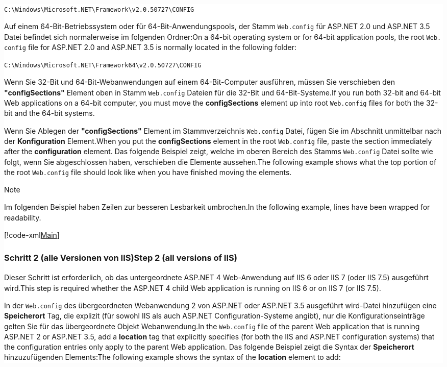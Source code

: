 `C:\Windows\Microsoft.NET\Framework\v2.0.50727\CONFIG`

<span data-ttu-id="7a72c-234">Auf einem 64-Bit-Betriebssystem oder für 64-Bit-Anwendungspools, der Stamm `Web.config` für ASP.NET 2.0 und ASP.NET 3.5 Datei befindet sich normalerweise im folgenden Ordner:</span><span class="sxs-lookup"><span data-stu-id="7a72c-234">On a 64-bit operating system or for 64-bit application pools, the root `Web.config` file for ASP.NET 2.0 and ASP.NET 3.5 is normally located in the following folder:</span></span>

`C:\Windows\Microsoft.NET\Framework64\v2.0.50727\CONFIG`

<span data-ttu-id="7a72c-235">Wenn Sie 32-Bit und 64-Bit-Webanwendungen auf einem 64-Bit-Computer ausführen, müssen Sie verschieben den **"configSections"** Element oben in Stamm `Web.config` Dateien für die 32-Bit und 64-Bit-Systeme.</span><span class="sxs-lookup"><span data-stu-id="7a72c-235">If you run both 32-bit and 64-bit Web applications on a 64-bit computer, you must move the **configSections** element up into root `Web.config` files for both the 32-bit and the 64-bit systems.</span></span>

<span data-ttu-id="7a72c-236">Wenn Sie Ablegen der **"configSections"** Element im Stammverzeichnis `Web.config` Datei, fügen Sie im Abschnitt unmittelbar nach der **Konfiguration** Element.</span><span class="sxs-lookup"><span data-stu-id="7a72c-236">When you put the **configSections** element in the root `Web.config` file, paste the section immediately after the **configuration** element.</span></span> <span data-ttu-id="7a72c-237">Das folgende Beispiel zeigt, welche im oberen Bereich des Stamms `Web.config` Datei sollte wie folgt, wenn Sie abgeschlossen haben, verschieben die Elemente aussehen.</span><span class="sxs-lookup"><span data-stu-id="7a72c-237">The following example shows what the top portion of the root `Web.config` file should look like when you have finished moving the elements.</span></span>

> [!NOTE]
> <span data-ttu-id="7a72c-238">Im folgenden Beispiel haben Zeilen zur besseren Lesbarkeit umbrochen.</span><span class="sxs-lookup"><span data-stu-id="7a72c-238">In the following example, lines have been wrapped for readability.</span></span>


[!code-xml[Main](breaking-changes/samples/sample8.xml)]

### <a name="step-2-all-versions-of-iis"></a><span data-ttu-id="7a72c-239">Schritt 2 (alle Versionen von IIS)</span><span class="sxs-lookup"><span data-stu-id="7a72c-239">Step 2 (all versions of IIS)</span></span>

<span data-ttu-id="7a72c-240">Dieser Schritt ist erforderlich, ob das untergeordnete ASP.NET 4 Web-Anwendung auf IIS 6 oder IIS 7 (oder IIS 7.5) ausgeführt wird.</span><span class="sxs-lookup"><span data-stu-id="7a72c-240">This step is required whether the ASP.NET 4 child Web application is running on IIS 6 or on IIS 7 (or IIS 7.5).</span></span>

<span data-ttu-id="7a72c-241">In der `Web.config` des übergeordneten Webanwendung 2 von ASP.NET oder ASP.NET 3.5 ausgeführt wird-Datei hinzufügen eine **Speicherort** Tag, die explizit (für sowohl IIS als auch ASP.NET Configuration-Systeme angibt), nur die Konfigurationseinträge gelten Sie für das übergeordnete Objekt Webanwendung.</span><span class="sxs-lookup"><span data-stu-id="7a72c-241">In the `Web.config` file of the parent Web application that is running ASP.NET 2 or ASP.NET 3.5, add a **location** tag that explicitly specifies (for both the IIS and ASP.NET configuration systems) that the configuration entries only apply to the parent Web application.</span></span> <span data-ttu-id="7a72c-242">Das folgende Beispiel zeigt die Syntax der **Speicherort** hinzuzufügenden Elements:</span><span class="sxs-lookup"><span data-stu-id="7a72c-242">The following example shows the syntax of the **location** element to add:</span></span>
